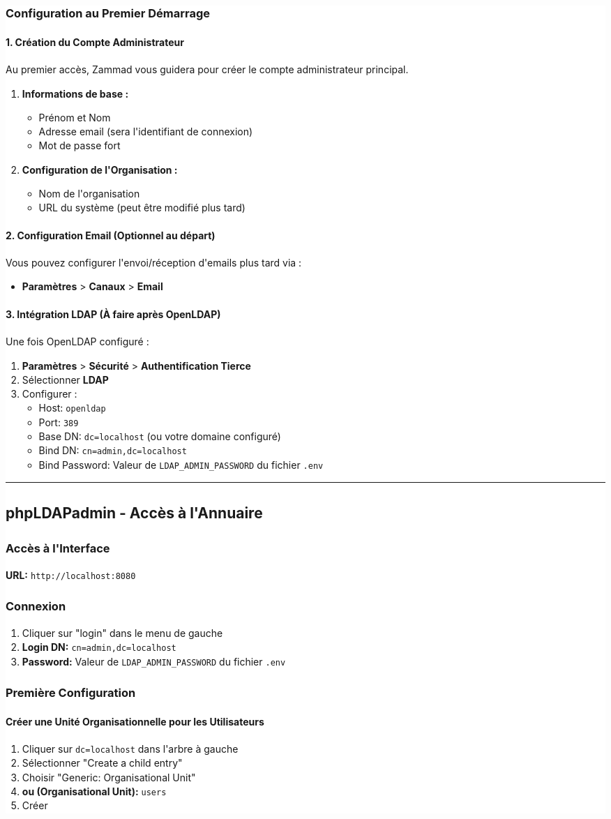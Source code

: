### Configuration au Premier Démarrage

#### 1. Création du Compte Administrateur

Au premier accès, Zammad vous guidera pour créer le compte administrateur principal.

1. **Informations de base :**
   - Prénom et Nom
   - Adresse email (sera l'identifiant de connexion)
   - Mot de passe fort

2. **Configuration de l'Organisation :**
   - Nom de l'organisation
   - URL du système (peut être modifié plus tard)

#### 2. Configuration Email (Optionnel au départ)

Vous pouvez configurer l'envoi/réception d'emails plus tard via :
- **Paramètres** > **Canaux** > **Email**

#### 3. Intégration LDAP (À faire après OpenLDAP)

Une fois OpenLDAP configuré :
1. **Paramètres** > **Sécurité** > **Authentification Tierce**
2. Sélectionner **LDAP**
3. Configurer :
   - Host: `openldap`
   - Port: `389`
   - Base DN: `dc=localhost` (ou votre domaine configuré)
   - Bind DN: `cn=admin,dc=localhost`
   - Bind Password: Valeur de `LDAP_ADMIN_PASSWORD` du fichier `.env`

---

## phpLDAPadmin - Accès à l'Annuaire

### Accès à l'Interface
**URL:** `http://localhost:8080`

### Connexion

1. Cliquer sur "login" dans le menu de gauche
2. **Login DN:** `cn=admin,dc=localhost`
3. **Password:** Valeur de `LDAP_ADMIN_PASSWORD` du fichier `.env`

### Première Configuration

#### Créer une Unité Organisationnelle pour les Utilisateurs

1. Cliquer sur `dc=localhost` dans l'arbre à gauche
2. Sélectionner "Create a child entry"
3. Choisir "Generic: Organisational Unit"
4. **ou (Organisational Unit):** `users`
5. Créer
